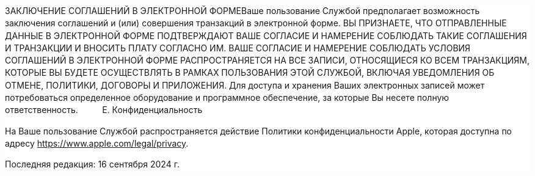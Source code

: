 ЗАКЛЮЧЕНИЕ СОГЛАШЕНИЙ В ЭЛЕКТРОННОЙ ФОРМЕВаше пользование Службой предполагает возможность заключения соглашений и (или) совершения транзакций в электронной форме. ВЫ ПРИЗНАЕТЕ, ЧТО ОТПРАВЛЕННЫЕ ДАННЫЕ В ЭЛЕКТРОННОЙ ФОРМЕ ПОДТВЕРЖДАЮТ ВАШЕ СОГЛАСИЕ И НАМЕРЕНИЕ СОБЛЮДАТЬ ТАКИЕ СОГЛАШЕНИЯ И ТРАНЗАКЦИИ И ВНОСИТЬ ПЛАТУ СОГЛАСНО ИМ. ВАШЕ СОГЛАСИЕ И НАМЕРЕНИЕ СОБЛЮДАТЬ УСЛОВИЯ СОГЛАШЕНИЙ В ЭЛЕКТРОННОЙ ФОРМЕ РАСПРОСТРАНЯЕТСЯ НА ВСЕ ЗАПИСИ, ОТНОСЯЩИЕСЯ КО ВСЕМ ТРАНЗАКЦИЯМ, КОТОРЫЕ ВЫ БУДЕТЕ ОСУЩЕСТВЛЯТЬ В РАМКАХ ПОЛЬЗОВАНИЯ ЭТОЙ СЛУЖБОЙ, ВКЛЮЧАЯ УВЕДОМЛЕНИЯ ОБ ОТМЕНЕ, ПОЛИТИКИ, ДОГОВОРЫ И ПРИЛОЖЕНИЯ. Для доступа и хранения Ваших электронных записей может потребоваться определенное оборудование и программное обеспечение, за которые Вы несете полную ответственность.          E. Конфиденциальность

На Ваше пользование Службой распространяется действие Политики конфиденциальности Apple, которая доступна по адресу https://www.apple.com/legal/privacy.

Последняя редакция: 16 сентября 2024 г.